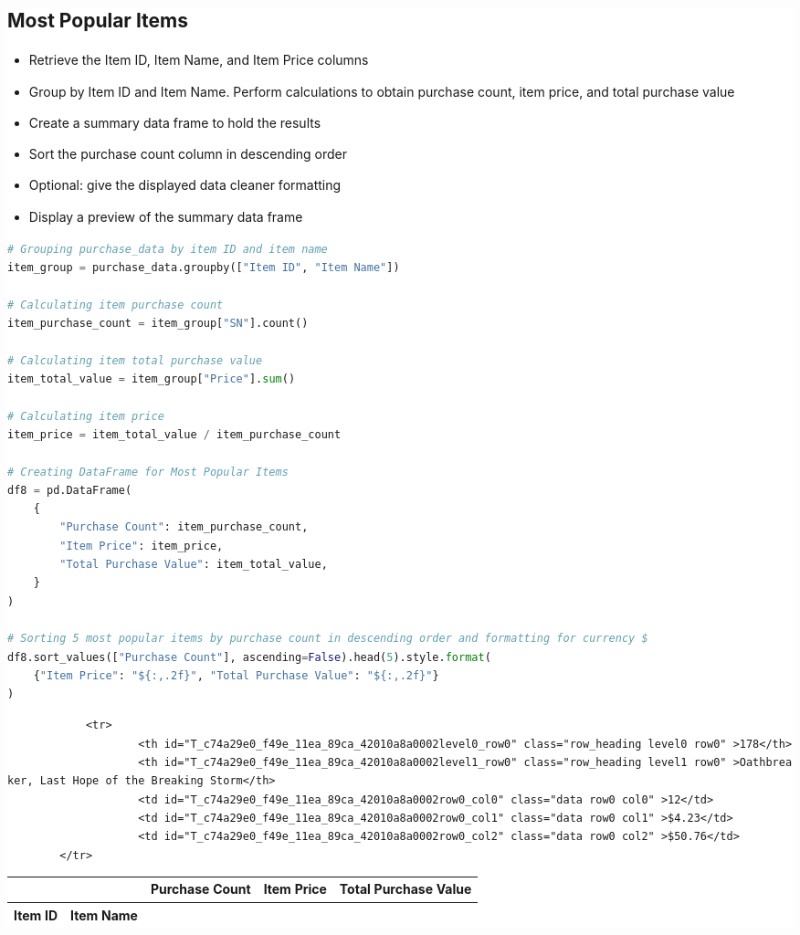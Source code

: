

## Most Popular Items

* Retrieve the Item ID, Item Name, and Item Price columns


* Group by Item ID and Item Name. Perform calculations to obtain purchase count, item price, and total purchase value


* Create a summary data frame to hold the results


* Sort the purchase count column in descending order


* Optional: give the displayed data cleaner formatting


* Display a preview of the summary data frame




```python
# Grouping purchase_data by item ID and item name
item_group = purchase_data.groupby(["Item ID", "Item Name"])

# Calculating item purchase count
item_purchase_count = item_group["SN"].count()

# Calculating item total purchase value
item_total_value = item_group["Price"].sum()

# Calculating item price
item_price = item_total_value / item_purchase_count

# Creating DataFrame for Most Popular Items
df8 = pd.DataFrame(
    {
        "Purchase Count": item_purchase_count,
        "Item Price": item_price,
        "Total Purchase Value": item_total_value,
    }
)

# Sorting 5 most popular items by purchase count in descending order and formatting for currency $
df8.sort_values(["Purchase Count"], ascending=False).head(5).style.format(
    {"Item Price": "${:,.2f}", "Total Purchase Value": "${:,.2f}"}
)
```




<style  type="text/css" >
</style><table id="T_c74a29e0_f49e_11ea_89ca_42010a8a0002" ><thead>    <tr>        <th class="blank" ></th>        <th class="blank level0" ></th>        <th class="col_heading level0 col0" >Purchase Count</th>        <th class="col_heading level0 col1" >Item Price</th>        <th class="col_heading level0 col2" >Total Purchase Value</th>    </tr>    <tr>        <th class="index_name level0" >Item ID</th>        <th class="index_name level1" >Item Name</th>        <th class="blank" ></th>        <th class="blank" ></th>        <th class="blank" ></th>    </tr></thead><tbody>
                <tr>
                        <th id="T_c74a29e0_f49e_11ea_89ca_42010a8a0002level0_row0" class="row_heading level0 row0" >178</th>
                        <th id="T_c74a29e0_f49e_11ea_89ca_42010a8a0002level1_row0" class="row_heading level1 row0" >Oathbreaker, Last Hope of the Breaking Storm</th>
                        <td id="T_c74a29e0_f49e_11ea_89ca_42010a8a0002row0_col0" class="data row0 col0" >12</td>
                        <td id="T_c74a29e0_f49e_11ea_89ca_42010a8a0002row0_col1" class="data row0 col1" >$4.23</td>
                        <td id="T_c74a29e0_f49e_11ea_89ca_42010a8a0002row0_col2" class="data row0 col2" >$50.76</td>
            </tr>